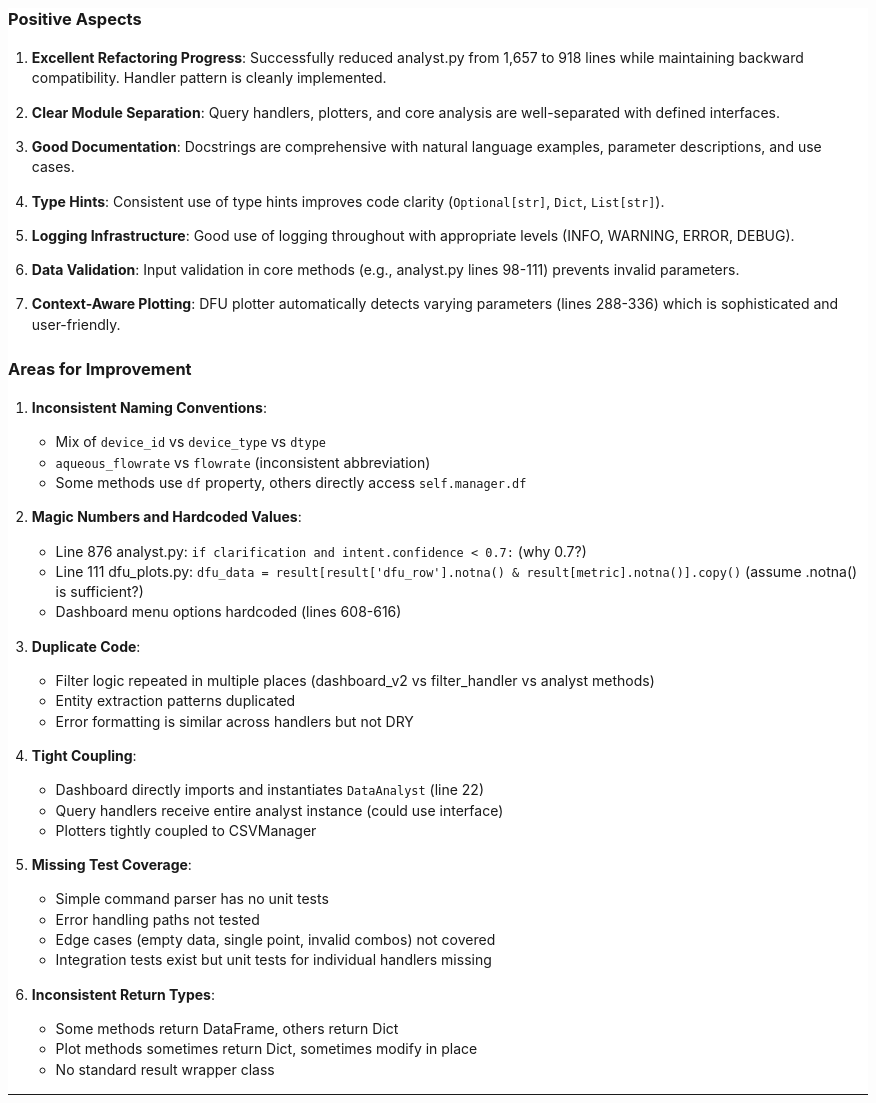 ### Positive Aspects

1. **Excellent Refactoring Progress**: Successfully reduced analyst.py from 1,657 to 918 lines while maintaining backward compatibility. Handler pattern is cleanly implemented.

2. **Clear Module Separation**: Query handlers, plotters, and core analysis are well-separated with defined interfaces.

3. **Good Documentation**: Docstrings are comprehensive with natural language examples, parameter descriptions, and use cases.

4. **Type Hints**: Consistent use of type hints improves code clarity (`Optional[str]`, `Dict`, `List[str]`).

5. **Logging Infrastructure**: Good use of logging throughout with appropriate levels (INFO, WARNING, ERROR, DEBUG).

6. **Data Validation**: Input validation in core methods (e.g., analyst.py lines 98-111) prevents invalid parameters.

7. **Context-Aware Plotting**: DFU plotter automatically detects varying parameters (lines 288-336) which is sophisticated and user-friendly.

### Areas for Improvement

1. **Inconsistent Naming Conventions**:
   - Mix of `device_id` vs `device_type` vs `dtype`
   - `aqueous_flowrate` vs `flowrate` (inconsistent abbreviation)
   - Some methods use `df` property, others directly access `self.manager.df`

2. **Magic Numbers and Hardcoded Values**:
   - Line 876 analyst.py: `if clarification and intent.confidence < 0.7:` (why 0.7?)
   - Line 111 dfu_plots.py: `dfu_data = result[result['dfu_row'].notna() & result[metric].notna()].copy()` (assume .notna() is sufficient?)
   - Dashboard menu options hardcoded (lines 608-616)

3. **Duplicate Code**:
   - Filter logic repeated in multiple places (dashboard_v2 vs filter_handler vs analyst methods)
   - Entity extraction patterns duplicated
   - Error formatting is similar across handlers but not DRY

4. **Tight Coupling**:
   - Dashboard directly imports and instantiates `DataAnalyst` (line 22)
   - Query handlers receive entire analyst instance (could use interface)
   - Plotters tightly coupled to CSVManager

5. **Missing Test Coverage**:
   - Simple command parser has no unit tests
   - Error handling paths not tested
   - Edge cases (empty data, single point, invalid combos) not covered
   - Integration tests exist but unit tests for individual handlers missing

6. **Inconsistent Return Types**:
   - Some methods return DataFrame, others return Dict
   - Plot methods sometimes return Dict, sometimes modify in place
   - No standard result wrapper class

---
